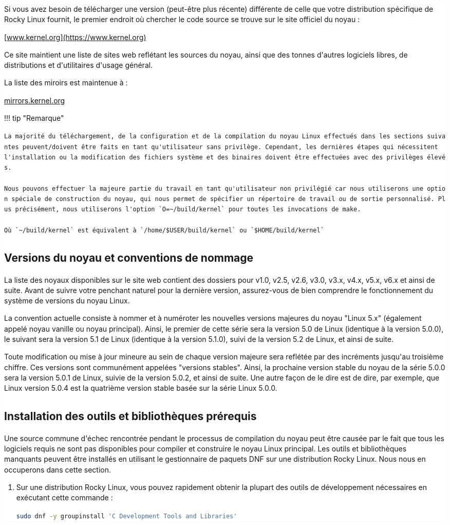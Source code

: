 Si vous avez besoin de télécharger une version (peut-être plus récente) différente de celle que votre distribution spécifique de Rocky Linux fournit, le premier endroit où chercher le code source se trouve sur le site officiel du noyau :

[www.kernel.org](https://www.kernel.org)

Ce site maintient une liste de sites web reflétant les sources du noyau, ainsi que des tonnes d'autres logiciels libres, de distributions et d'utilitaires d'usage général.

La liste des miroirs est maintenue à :

[mirrors.kernel.org](http://mirrors.kernel.org)

!!! tip "Remarque"

    La majorité du téléchargement, de la configuration et de la compilation du noyau Linux effectués dans les sections suivantes peuvent/doivent être faits en tant qu'utilisateur sans privilège. Cependant, les dernières étapes qui nécessitent l'installation ou la modification des fichiers système et des binaires doivent être effectuées avec des privilèges élevés.
    
    Nous pouvons effectuer la majeure partie du travail en tant qu'utilisateur non privilégié car nous utiliserons une option spéciale de construction du noyau, qui nous permet de spécifier un répertoire de travail ou de sortie personnalisé. Plus précisément, nous utiliserons l'option `O=~/build/kernel` pour toutes les invocations de make.
    
    Où `~/build/kernel` est équivalent à `/home/$USER/build/kernel` ou `$HOME/build/kernel`

## Versions du noyau et conventions de nommage

La liste des noyaux disponibles sur le site web contient des dossiers pour v1.0, v2.5, v2.6, v3.0, v3.x, v4.x, v5.x, v6.x et ainsi de suite. Avant de suivre votre penchant naturel pour la dernière version, assurez-vous de bien comprendre le fonctionnement du système de versions du noyau Linux.

La convention actuelle consiste à nommer et à numéroter les nouvelles versions majeures du noyau "Linux 5.x" (également appelé noyau vanille ou noyau principal). Ainsi, le premier de cette série sera la version 5.0 de Linux (identique à la version 5.0.0), le suivant sera la version 5.1 de Linux (identique à la version 5.1.0), suivi de la version 5.2 de Linux, et ainsi de suite.

Toute modification ou mise à jour mineure au sein de chaque version majeure sera reflétée par des incréments jusqu'au troisième chiffre. Ces versions sont communément appelées "versions stables". Ainsi, la prochaine version stable du noyau de la série 5.0.0 sera la version 5.0.1 de Linux, suivie de la version 5.0.2, et ainsi de suite. Une autre façon de le dire est de dire, par exemple, que Linux version 5.0.4 est la quatrième version stable basée sur la série Linux 5.0.0.

## Installation des outils et bibliothèques prérequis

Une source commune d'échec rencontrée pendant le processus de compilation du noyau peut être causée par le fait que tous les logiciels requis ne sont pas disponibles pour compiler et construire le noyau Linux principal. Les outils et bibliothèques manquants peuvent être installés en utilisant le gestionnaire de paquets DNF sur une distribution Rocky Linux. Nous nous en occuperons dans cette section.

1. Sur une distribution Rocky Linux, vous pouvez rapidement obtenir la plupart des outils de développement nécessaires en exécutant cette commande :

    ```bash
    sudo dnf -y groupinstall 'C Development Tools and Libraries'
    ```
